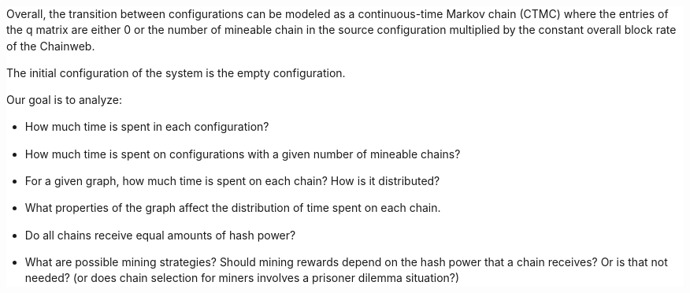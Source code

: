 Overall, the transition between configurations can be modeled as a
continuous-time Markov chain (CTMC) where the entries of the q matrix are either
0 or the number of mineable chain in the source configuration multiplied by the
constant overall block rate of the Chainweb.

The initial configuration of the system is the empty configuration.

Our goal is to analyze:

*   How much time is spent in each configuration?
*   How much time is spent on configurations with a given number of mineable
    chains?
*   For a given graph, how much time is spent on each chain? How is it
    distributed?
*   What properties of the graph affect the distribution of time spent on each
    chain.
*   Do all chains receive equal amounts of hash power?

*   What are possible mining strategies? Should mining rewards depend on the
    hash power that a chain receives? Or is that not needed? (or does chain
    selection for miners involves a prisoner dilemma situation?)
